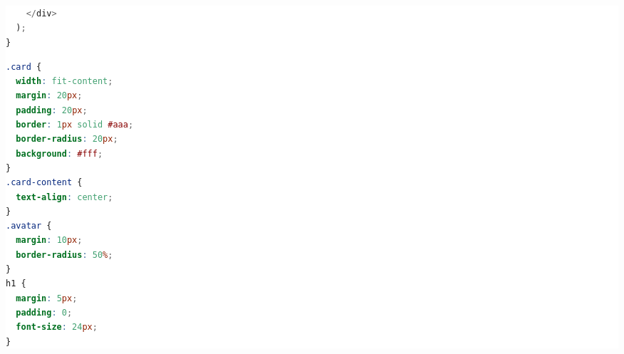 ```js
    </div>
  );
}
```

```css
.card {
  width: fit-content;
  margin: 20px;
  padding: 20px;
  border: 1px solid #aaa;
  border-radius: 20px;
  background: #fff;
}
.card-content {
  text-align: center;
}
.avatar {
  margin: 10px;
  border-radius: 50%;
}
h1 {
  margin: 5px;
  padding: 0;
  font-size: 24px;
}
```

</Sandpack>

</Solution>

</Challenges>
